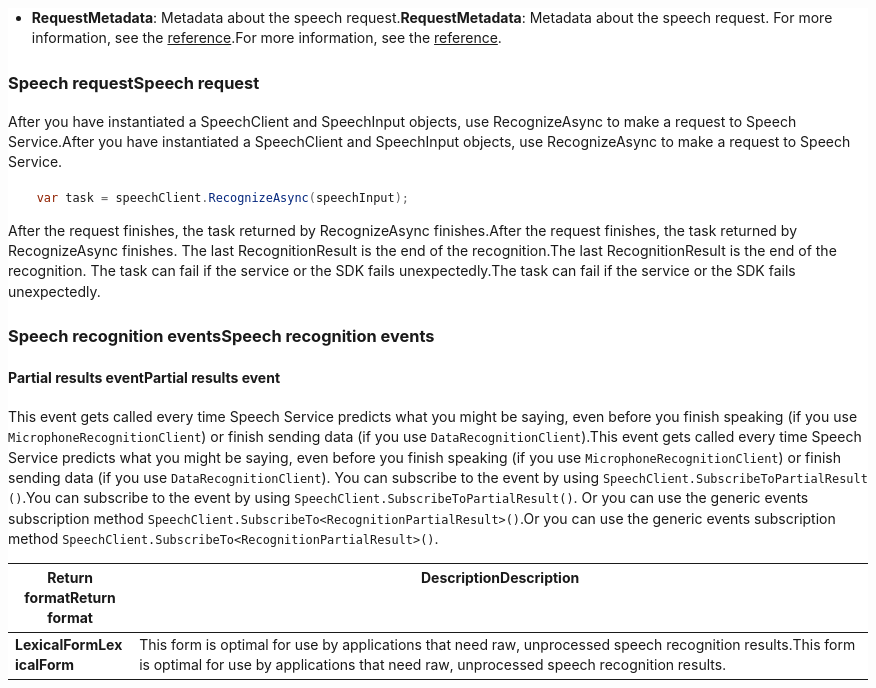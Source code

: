 * <span data-ttu-id="a78ef-168">**RequestMetadata**: Metadata about the speech request.</span><span class="sxs-lookup"><span data-stu-id="a78ef-168">**RequestMetadata**: Metadata about the speech request.</span></span> <span data-ttu-id="a78ef-169">For more information, see the [reference](https://cdn.rawgit.com/Microsoft/Cognitive-Speech-STT-ServiceLibrary/master/docs/index.html).</span><span class="sxs-lookup"><span data-stu-id="a78ef-169">For more information, see the [reference](https://cdn.rawgit.com/Microsoft/Cognitive-Speech-STT-ServiceLibrary/master/docs/index.html).</span></span>

### <a name="speech-request"></a><span data-ttu-id="a78ef-170">Speech request</span><span class="sxs-lookup"><span data-stu-id="a78ef-170">Speech request</span></span>

<span data-ttu-id="a78ef-171">After you have instantiated a SpeechClient and SpeechInput objects, use RecognizeAsync to make a request to Speech Service.</span><span class="sxs-lookup"><span data-stu-id="a78ef-171">After you have instantiated a SpeechClient and SpeechInput objects, use RecognizeAsync to make a request to Speech Service.</span></span>

```cs
    var task = speechClient.RecognizeAsync(speechInput);
```

<span data-ttu-id="a78ef-172">After the request finishes, the task returned by RecognizeAsync finishes.</span><span class="sxs-lookup"><span data-stu-id="a78ef-172">After the request finishes, the task returned by RecognizeAsync finishes.</span></span> <span data-ttu-id="a78ef-173">The last RecognitionResult is the end of the recognition.</span><span class="sxs-lookup"><span data-stu-id="a78ef-173">The last RecognitionResult is the end of the recognition.</span></span> <span data-ttu-id="a78ef-174">The task can fail if the service or the SDK fails unexpectedly.</span><span class="sxs-lookup"><span data-stu-id="a78ef-174">The task can fail if the service or the SDK fails unexpectedly.</span></span>

### <a name="speech-recognition-events"></a><span data-ttu-id="a78ef-175">Speech recognition events</span><span class="sxs-lookup"><span data-stu-id="a78ef-175">Speech recognition events</span></span>

#### <a name="partial-results-event"></a><span data-ttu-id="a78ef-176">Partial results event</span><span class="sxs-lookup"><span data-stu-id="a78ef-176">Partial results event</span></span>

<span data-ttu-id="a78ef-177">This event gets called every time Speech Service predicts what you might be saying, even before you finish speaking (if you use `MicrophoneRecognitionClient`) or finish sending data (if you use `DataRecognitionClient`).</span><span class="sxs-lookup"><span data-stu-id="a78ef-177">This event gets called every time Speech Service predicts what you might be saying, even before you finish speaking (if you use `MicrophoneRecognitionClient`) or finish sending data (if you use `DataRecognitionClient`).</span></span> <span data-ttu-id="a78ef-178">You can subscribe to the event by using `SpeechClient.SubscribeToPartialResult()`.</span><span class="sxs-lookup"><span data-stu-id="a78ef-178">You can subscribe to the event by using `SpeechClient.SubscribeToPartialResult()`.</span></span> <span data-ttu-id="a78ef-179">Or you can use the generic events subscription method `SpeechClient.SubscribeTo<RecognitionPartialResult>()`.</span><span class="sxs-lookup"><span data-stu-id="a78ef-179">Or you can use the generic events subscription method `SpeechClient.SubscribeTo<RecognitionPartialResult>()`.</span></span>

<span data-ttu-id="a78ef-180">**Return format**</span><span class="sxs-lookup"><span data-stu-id="a78ef-180">**Return format**</span></span> | <span data-ttu-id="a78ef-181">Description</span><span class="sxs-lookup"><span data-stu-id="a78ef-181">Description</span></span> |
------|------
<span data-ttu-id="a78ef-182">**LexicalForm**</span><span class="sxs-lookup"><span data-stu-id="a78ef-182">**LexicalForm**</span></span> | <span data-ttu-id="a78ef-183">This form is optimal for use by applications that need raw, unprocessed speech recognition results.</span><span class="sxs-lookup"><span data-stu-id="a78ef-183">This form is optimal for use by applications that need raw, unprocessed speech recognition results.</span></span>